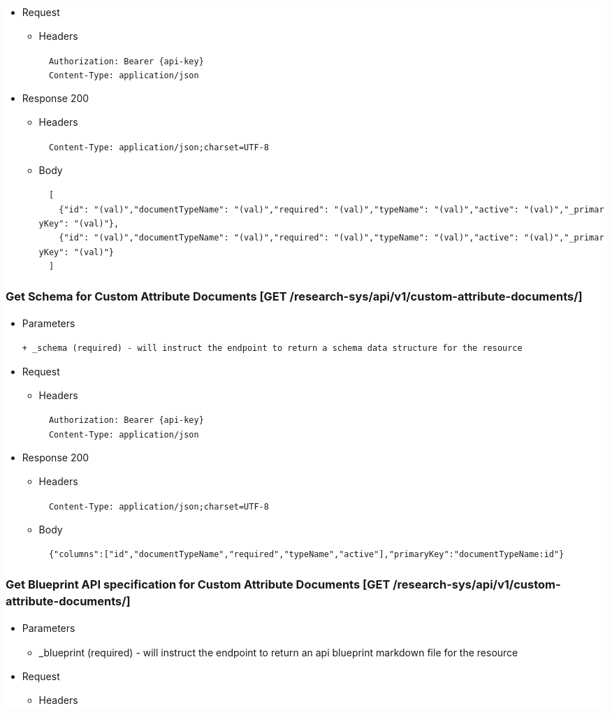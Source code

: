             
+ Request

    + Headers

            Authorization: Bearer {api-key}
            Content-Type: application/json 

+ Response 200
    + Headers

            Content-Type: application/json;charset=UTF-8

    + Body
    
            [
              {"id": "(val)","documentTypeName": "(val)","required": "(val)","typeName": "(val)","active": "(val)","_primaryKey": "(val)"},
              {"id": "(val)","documentTypeName": "(val)","required": "(val)","typeName": "(val)","active": "(val)","_primaryKey": "(val)"}
            ]
			
### Get Schema for Custom Attribute Documents [GET /research-sys/api/v1/custom-attribute-documents/]
	                                          
+ Parameters

      + _schema (required) - will instruct the endpoint to return a schema data structure for the resource
      
+ Request

    + Headers

            Authorization: Bearer {api-key}
            Content-Type: application/json

+ Response 200
    + Headers

            Content-Type: application/json;charset=UTF-8

    + Body
    
            {"columns":["id","documentTypeName","required","typeName","active"],"primaryKey":"documentTypeName:id"}
		
### Get Blueprint API specification for Custom Attribute Documents [GET /research-sys/api/v1/custom-attribute-documents/]
	 
+ Parameters

     + _blueprint (required) - will instruct the endpoint to return an api blueprint markdown file for the resource
                 
+ Request

    + Headers
